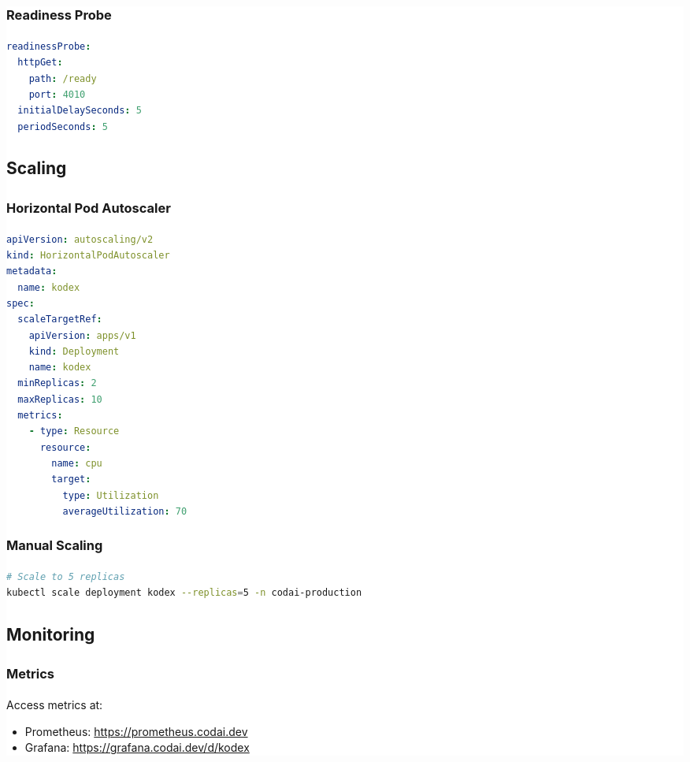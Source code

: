 ### Readiness Probe

```yaml
readinessProbe:
  httpGet:
    path: /ready
    port: 4010
  initialDelaySeconds: 5
  periodSeconds: 5
```

## Scaling

### Horizontal Pod Autoscaler

```yaml
apiVersion: autoscaling/v2
kind: HorizontalPodAutoscaler
metadata:
  name: kodex
spec:
  scaleTargetRef:
    apiVersion: apps/v1
    kind: Deployment
    name: kodex
  minReplicas: 2
  maxReplicas: 10
  metrics:
    - type: Resource
      resource:
        name: cpu
        target:
          type: Utilization
          averageUtilization: 70
```

### Manual Scaling

```bash
# Scale to 5 replicas
kubectl scale deployment kodex --replicas=5 -n codai-production
```

## Monitoring

### Metrics

Access metrics at:

- Prometheus: https://prometheus.codai.dev
- Grafana: https://grafana.codai.dev/d/kodex
